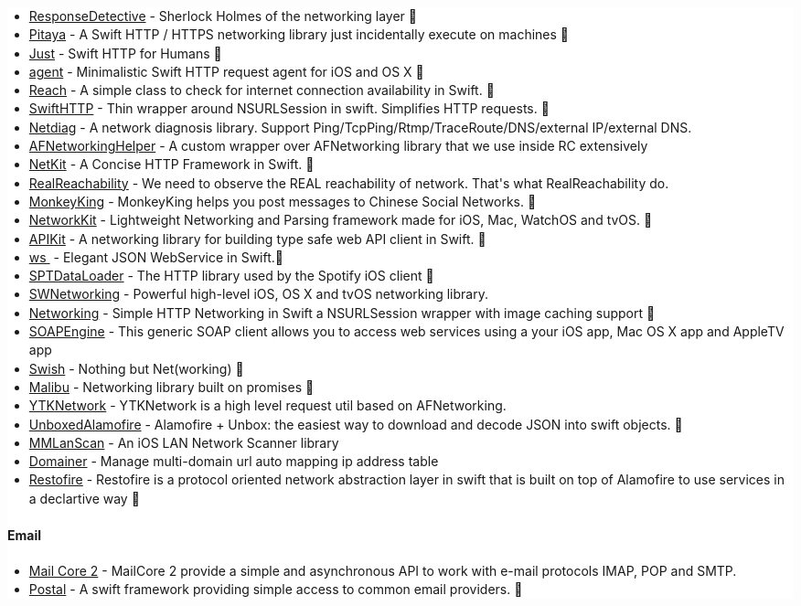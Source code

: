 - [ResponseDetective](https://github.com/netguru/ResponseDetective) - Sherlock Holmes of the networking layer :large_orange_diamond:
- [Pitaya](https://github.com/johnlui/Pitaya) - A Swift HTTP / HTTPS networking library just incidentally execute on machines :large_orange_diamond:
- [Just](https://github.com/JustHTTP/Just) - Swift HTTP for Humans :large_orange_diamond:
- [agent](https://github.com/hallas/agent) - Minimalistic Swift HTTP request agent for iOS and OS X :large_orange_diamond:
- [Reach](https://github.com/Isuru-Nanayakkara/Reach) - A simple class to check for internet connection availability in Swift. :large_orange_diamond:
- [SwiftHTTP](https://github.com/daltoniam/SwiftHTTP) - Thin wrapper around NSURLSession in swift. Simplifies HTTP requests. :large_orange_diamond:
- [Netdiag](https://github.com/qiniu/iOS-netdiag) - A network diagnosis library. Support Ping/TcpPing/Rtmp/TraceRoute/DNS/external IP/external DNS.
- [AFNetworkingHelper](https://github.com/betacraft/AFNetworkingHelper) - A custom wrapper over AFNetworking library that we use inside RC extensively
- [NetKit](https://github.com/azizuysal/NetKit) - A Concise HTTP Framework in Swift. :large_orange_diamond:
- [RealReachability](https://github.com/dustturtle/RealReachability) - We need to observe the REAL reachability of network. That's what RealReachability do.
- [MonkeyKing](https://github.com/nixzhu/MonkeyKing) - MonkeyKing helps you post messages to Chinese Social Networks. :large_orange_diamond:
- [NetworkKit](https://github.com/imex94/NetworkKit) - Lightweight Networking and Parsing framework made for iOS, Mac, WatchOS and tvOS. :large_orange_diamond:
- [APIKit](https://github.com/ishkawa/APIKit) - A networking library for building type safe web API client in Swift. :large_orange_diamond:
- [ws ️](https://github.com/freshOS/ws) - Elegant JSON WebService in Swift.:large_orange_diamond:
- [SPTDataLoader](https://github.com/spotify/SPTDataLoader) - The HTTP library used by the Spotify iOS client :large_orange_diamond:
- [SWNetworking](https://github.com/skywite/SWNetworking) - Powerful high-level iOS, OS X and tvOS networking library.
- [Networking](https://github.com/3lvis/Networking) - Simple HTTP Networking in Swift a NSURLSession wrapper with image caching support :large_orange_diamond:
- [SOAPEngine](https://github.com/priore/SOAPEngine) - This generic SOAP client allows you to access web services using a your iOS app, Mac OS X app and AppleTV app
- [Swish](https://github.com/thoughtbot/Swish) - Nothing but Net(working) :large_orange_diamond:
- [Malibu](https://github.com/hyperoslo/Malibu) - Networking library built on promises :large_orange_diamond:
- [YTKNetwork](https://github.com/yuantiku/YTKNetwork) - YTKNetwork is a high level request util based on AFNetworking.
- [UnboxedAlamofire](https://github.com/serejahh/UnboxedAlamofire) - Alamofire + Unbox: the easiest way to download and decode JSON into swift objects. :large_orange_diamond:
- [MMLanScan](https://github.com/mavris/MMLanScan) - An iOS LAN Network Scanner library
- [Domainer](https://github.com/FelixLinBH/Domainer) - Manage multi-domain url auto mapping ip address table
- [Restofire](https://github.com/Restofire/Restofire) - Restofire is a protocol oriented network abstraction layer in swift that is built on top of Alamofire to use services in a declartive way :large_orange_diamond:

#### Email

- [Mail Core 2](https://github.com/MailCore/mailcore2) - MailCore 2 provide a simple and asynchronous API to work with e-mail protocols IMAP, POP and SMTP.
- [Postal](https://github.com/snipsco/Postal) - A swift framework providing simple access to common email providers. :large_orange_diamond:
